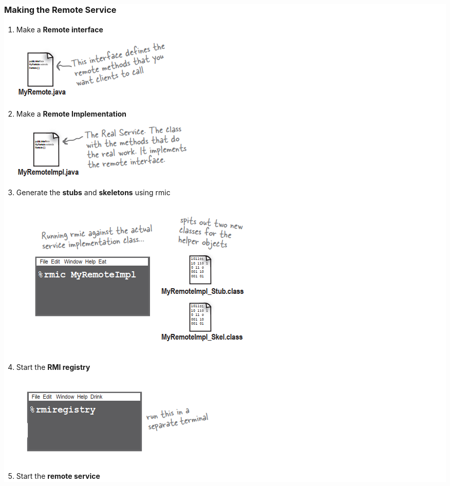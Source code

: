 ### Making the Remote Service

1. Make a **Remote interface**

   ![image-20210425155607760](../../assets/img/image-20210425155607760.png)

2. Make a **Remote Implementation**

   ![image-20210425155626871](../../assets/img/image-20210425155626871.png)

3. Generate the **stubs** and **skeletons** using rmic

   ![image-20210425155724919](../../assets/img/image-20210425155724919.png)

4. Start the **RMI registry**

   ![image-20210425155805743](../../assets/img/image-20210425155805743.png)

5. Start the **remote service**
